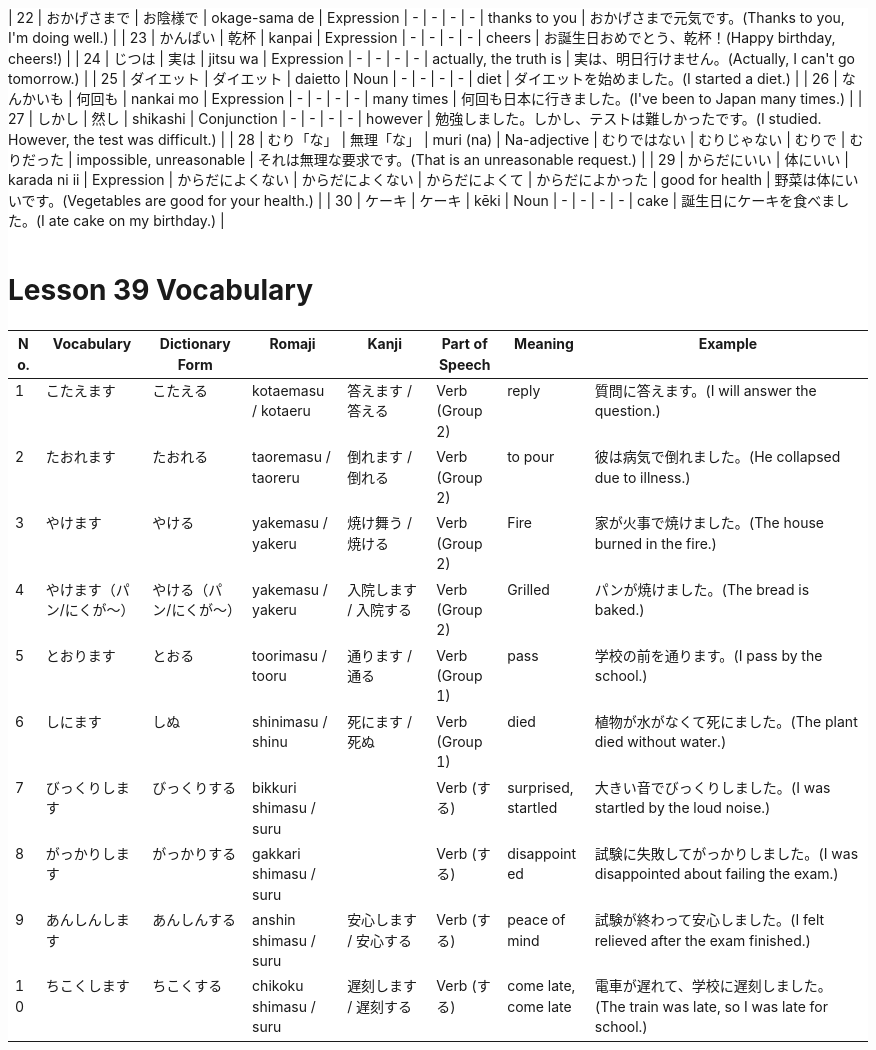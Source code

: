 | 22  | おかげさまで     | お陰様で   | okage-sama de   | Expression     | -                    | -                    | -                  | -                    | thanks to you            | おかげさまで元気です。(Thanks to you, I'm doing well.)                                      |
| 23  | かんぱい         | 乾杯       | kanpai          | Expression     | -                    | -                    | -                  | -                    | cheers                   | お誕生日おめでとう、乾杯！(Happy birthday, cheers!)                                         |
| 24  | じつは           | 実は       | jitsu wa        | Expression     | -                    | -                    | -                  | -                    | actually, the truth is   | 実は、明日行けません。(Actually, I can't go tomorrow.)                                      |
| 25  | ダイエット       | ダイエット | daietto         | Noun           | -                    | -                    | -                  | -                    | diet                     | ダイエットを始めました。(I started a diet.)                                                 |
| 26  | なんかいも       | 何回も     | nankai mo       | Expression     | -                    | -                    | -                  | -                    | many times               | 何回も日本に行きました。(I've been to Japan many times.)                                    |
| 27  | しかし           | 然し       | shikashi        | Conjunction    | -                    | -                    | -                  | -                    | however                  | 勉強しました。しかし、テストは難しかったです。(I studied. However, the test was difficult.) |
| 28  | むり「な」       | 無理「な」 | muri (na)       | Na-adjective   | むりではない         | むりじゃない         | むりで             | むりだった           | impossible, unreasonable | それは無理な要求です。(That is an unreasonable request.)                                    |
| 29  | からだにいい     | 体にいい   | karada ni ii    | Expression     | からだによくない     | からだによくない     | からだによくて     | からだによかった     | good for health          | 野菜は体にいいです。(Vegetables are good for your health.)                                  |
| 30  | ケーキ           | ケーキ     | kēki            | Noun           | -                    | -                    | -                  | -                    | cake                     | 誕生日にケーキを食べました。(I ate cake on my birthday.)                                    |


# Lesson 39 Vocabulary

| No. | Vocabulary                | Dictionary Form         | Romaji                    | Kanji                     | Part of Speech | Meaning                                                        | Example                                                                                                     |
| --- | ------------------------- | ----------------------- | ------------------------- | ------------------------- | -------------- | -------------------------------------------------------------- | ----------------------------------------------------------------------------------------------------------- |
| 1   | こたえます                | こたえる                | kotaemasu / kotaeru       | 答えます / 答える         | Verb (Group 2) | reply                                                          | 質問に答えます。(I will answer the question.)                                                               |
| 2   | たおれます                | たおれる                | taoremasu / taoreru       | 倒れます / 倒れる         | Verb (Group 2) | to pour                                                        | 彼は病気で倒れました。(He collapsed due to illness.)                                                        |
| 3   | やけます                  | やける                  | yakemasu / yakeru         | 焼け舞う / 焼ける         | Verb (Group 2) | Fire                                                           | 家が火事で焼けました。(The house burned in the fire.)                                                       |
| 4   | やけます（パン/にくが～） | やける（パン/にくが～） | yakemasu / yakeru         | 入院します / 入院する     | Verb (Group 2) | Grilled                                                        | パンが焼けました。(The bread is baked.)                                                                     |
| 5   | とおります                | とおる                  | toorimasu / tooru         | 通ります / 通る           | Verb (Group 1) | pass                                                           | 学校の前を通ります。(I pass by the school.)                                                                 |
| 6   | しにます                  | しぬ                    | shinimasu / shinu         | 死にます / 死ぬ           | Verb (Group 1) | died                                                           | 植物が水がなくて死にました。(The plant died without water.)                                                 |
| 7   | びっくりします            | びっくりする            | bikkuri shimasu / suru    |                           | Verb (する)    | surprised, startled                                            | 大きい音でびっくりしました。(I was startled by the loud noise.)                                             |
| 8   | がっかりします            | がっかりする            | gakkari shimasu / suru    |                           | Verb (する)    | disappointed                                                   | 試験に失敗してがっかりしました。(I was disappointed about failing the exam.)                                |
| 9   | あんしんします            | あんしんする            | anshin shimasu / suru     | 安心します / 安心する     | Verb (する)    | peace of mind                                                  | 試験が終わって安心しました。(I felt relieved after the exam finished.)                                      |
| 10  | ちこくします              | ちこくする              | chikoku shimasu / suru    | 遅刻します / 遅刻する     | Verb (する)    | come late, come late                                           | 電車が遅れて、学校に遅刻しました。(The train was late, so I was late for school.)                           |